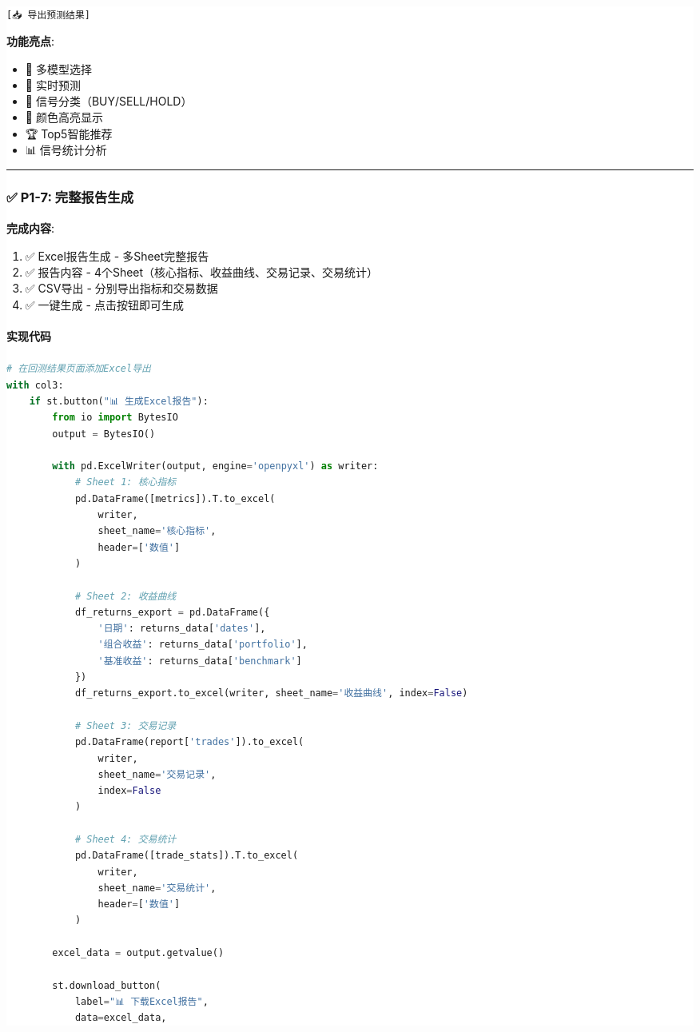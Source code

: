 ```
[📥 导出预测结果]
```

**功能亮点**:
- 🎯 多模型选择
- 🔮 实时预测
- 🚦 信号分类（BUY/SELL/HOLD）
- 🎨 颜色高亮显示
- 🏆 Top5智能推荐
- 📊 信号统计分析

---

### ✅ P1-7: 完整报告生成

**完成内容**:
1. ✅ Excel报告生成 - 多Sheet完整报告
2. ✅ 报告内容 - 4个Sheet（核心指标、收益曲线、交易记录、交易统计）
3. ✅ CSV导出 - 分别导出指标和交易数据
4. ✅ 一键生成 - 点击按钮即可生成

#### 实现代码
```python
# 在回测结果页面添加Excel导出
with col3:
    if st.button("📊 生成Excel报告"):
        from io import BytesIO
        output = BytesIO()
        
        with pd.ExcelWriter(output, engine='openpyxl') as writer:
            # Sheet 1: 核心指标
            pd.DataFrame([metrics]).T.to_excel(
                writer, 
                sheet_name='核心指标', 
                header=['数值']
            )
            
            # Sheet 2: 收益曲线
            df_returns_export = pd.DataFrame({
                '日期': returns_data['dates'],
                '组合收益': returns_data['portfolio'],
                '基准收益': returns_data['benchmark']
            })
            df_returns_export.to_excel(writer, sheet_name='收益曲线', index=False)
            
            # Sheet 3: 交易记录
            pd.DataFrame(report['trades']).to_excel(
                writer, 
                sheet_name='交易记录', 
                index=False
            )
            
            # Sheet 4: 交易统计
            pd.DataFrame([trade_stats]).T.to_excel(
                writer, 
                sheet_name='交易统计', 
                header=['数值']
            )
        
        excel_data = output.getvalue()
        
        st.download_button(
            label="📊 下载Excel报告",
            data=excel_data,
```